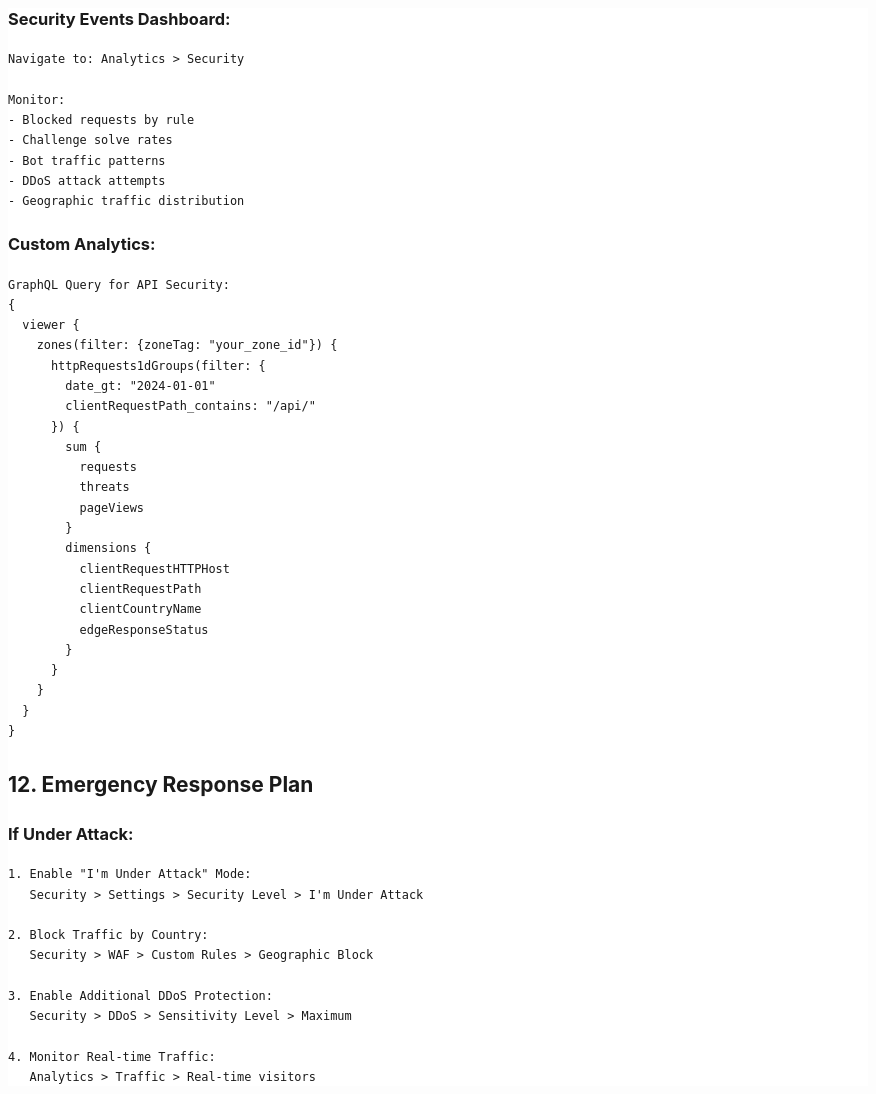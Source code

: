 ### Security Events Dashboard:
```
Navigate to: Analytics > Security

Monitor:
- Blocked requests by rule
- Challenge solve rates  
- Bot traffic patterns
- DDoS attack attempts
- Geographic traffic distribution
```

### Custom Analytics:
```
GraphQL Query for API Security:
{
  viewer {
    zones(filter: {zoneTag: "your_zone_id"}) {
      httpRequests1dGroups(filter: {
        date_gt: "2024-01-01"
        clientRequestPath_contains: "/api/"
      }) {
        sum {
          requests
          threats
          pageViews
        }
        dimensions {
          clientRequestHTTPHost
          clientRequestPath
          clientCountryName
          edgeResponseStatus
        }
      }
    }
  }
}
```

## 12. Emergency Response Plan

### If Under Attack:
```
1. Enable "I'm Under Attack" Mode:
   Security > Settings > Security Level > I'm Under Attack

2. Block Traffic by Country:
   Security > WAF > Custom Rules > Geographic Block

3. Enable Additional DDoS Protection:
   Security > DDoS > Sensitivity Level > Maximum

4. Monitor Real-time Traffic:
   Analytics > Traffic > Real-time visitors
```
